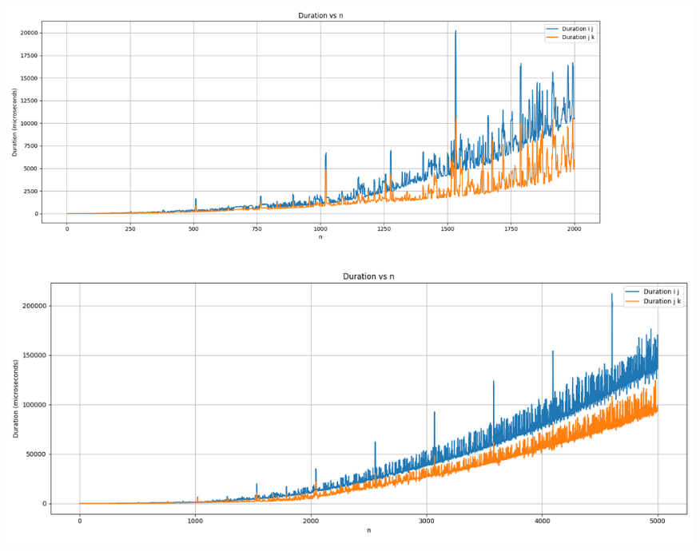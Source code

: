 <img src="Plots/additional_matrix_transpose/plot_2000.png" alt="Image Description" width="750">
<br> <br>

<img src="Plots/additional_matrix_transpose/plot_5000.png" alt="Image Description" width="1000">

